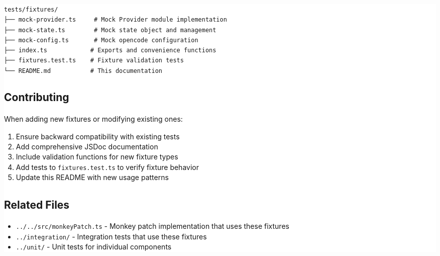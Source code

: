 ```
tests/fixtures/
├── mock-provider.ts     # Mock Provider module implementation
├── mock-state.ts        # Mock state object and management
├── mock-config.ts       # Mock opencode configuration
├── index.ts            # Exports and convenience functions
├── fixtures.test.ts    # Fixture validation tests
└── README.md           # This documentation
```

## Contributing

When adding new fixtures or modifying existing ones:

1. Ensure backward compatibility with existing tests
2. Add comprehensive JSDoc documentation
3. Include validation functions for new fixture types
4. Add tests to `fixtures.test.ts` to verify fixture behavior
5. Update this README with new usage patterns

## Related Files

- `../../src/monkeyPatch.ts` - Monkey patch implementation that uses these fixtures
- `../integration/` - Integration tests that use these fixtures
- `../unit/` - Unit tests for individual components